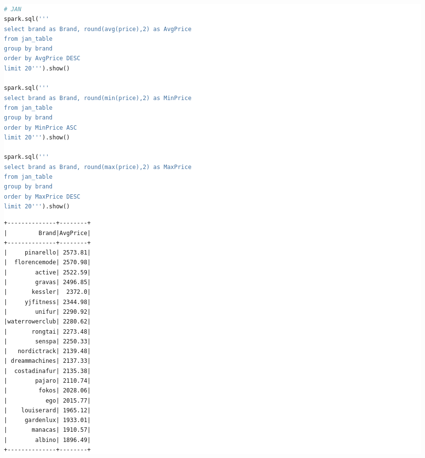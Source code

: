     


```python
# JAN
spark.sql('''
select brand as Brand, round(avg(price),2) as AvgPrice
from jan_table
group by brand
order by AvgPrice DESC
limit 20''').show()

spark.sql('''
select brand as Brand, round(min(price),2) as MinPrice
from jan_table
group by brand
order by MinPrice ASC
limit 20''').show()

spark.sql('''
select brand as Brand, round(max(price),2) as MaxPrice
from jan_table
group by brand
order by MaxPrice DESC
limit 20''').show()
```

    +--------------+--------+
    |         Brand|AvgPrice|
    +--------------+--------+
    |     pinarello| 2573.81|
    |  florencemode| 2570.98|
    |        active| 2522.59|
    |        gravas| 2496.85|
    |       kessler|  2372.0|
    |     yjfitness| 2344.98|
    |        unifur| 2290.92|
    |waterrowerclub| 2280.62|
    |       rongtai| 2273.48|
    |        senspa| 2250.33|
    |   nordictrack| 2139.48|
    | dreammachines| 2137.33|
    |  costadinafur| 2135.38|
    |        pajaro| 2110.74|
    |         fokos| 2028.06|
    |           ego| 2015.77|
    |    louiserard| 1965.12|
    |     gardenlux| 1933.01|
    |       manacas| 1910.57|
    |        albino| 1896.49|
    +--------------+--------+